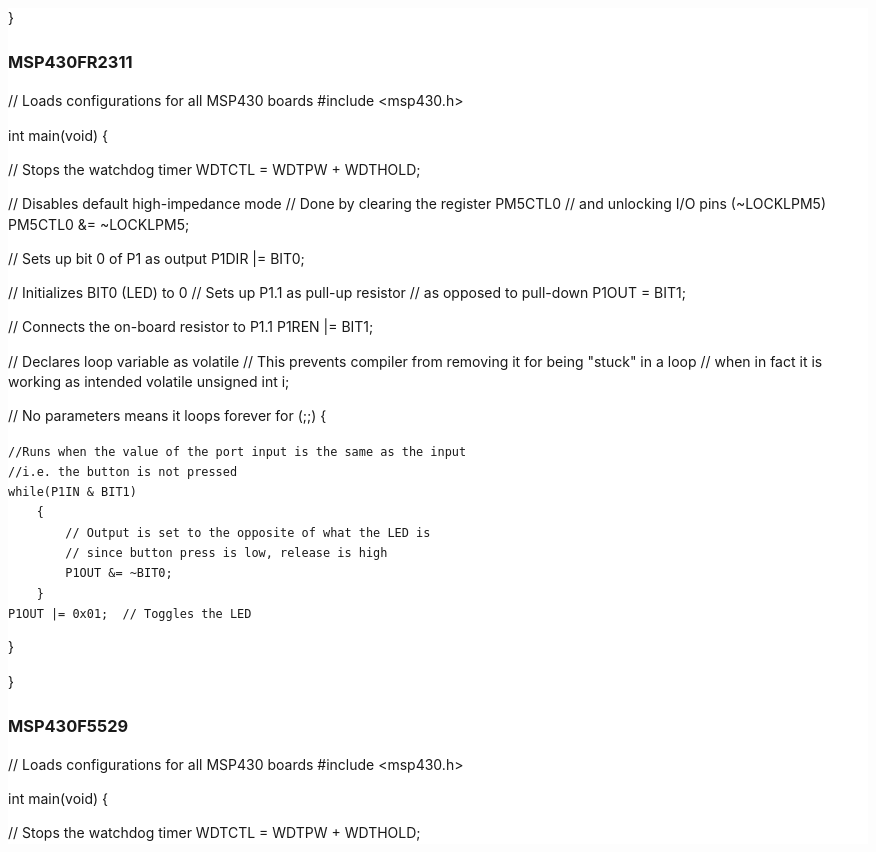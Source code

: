}

### MSP430FR2311

// Loads configurations for all MSP430 boards
#include <msp430.h>
 
int main(void) {
    
  // Stops the watchdog timer
  WDTCTL = WDTPW + WDTHOLD;
  
  // Disables default high-impedance mode
  // Done by clearing the register PM5CTL0
  // and unlocking I/O pins  (~LOCKLPM5)
  PM5CTL0 &= ~LOCKLPM5;
  
  // Sets up bit 0 of P1 as output
  P1DIR |= BIT0;
  
  // Initializes BIT0 (LED) to 0
  // Sets up P1.1 as pull-up resistor
  // as opposed to pull-down
  P1OUT = BIT1;
  
  // Connects the on-board resistor to P1.1
  P1REN |= BIT1;
  
  // Declares loop variable as volatile
  // This prevents compiler from removing it for being "stuck" in a loop
  // when in fact it is working as intended
  volatile unsigned int i;

  // No parameters means it loops forever
  for (;;) {
    
	//Runs when the value of the port input is the same as the input
	//i.e. the button is not pressed
	while(P1IN & BIT1)
        {
            // Output is set to the opposite of what the LED is
			// since button press is low, release is high
			P1OUT &= ~BIT0;
        }
    P1OUT |= 0x01;	// Toggles the LED
  }
  
}

### MSP430F5529

// Loads configurations for all MSP430 boards
#include <msp430.h>
 
int main(void) {
    
  // Stops the watchdog timer
  WDTCTL = WDTPW + WDTHOLD;
  